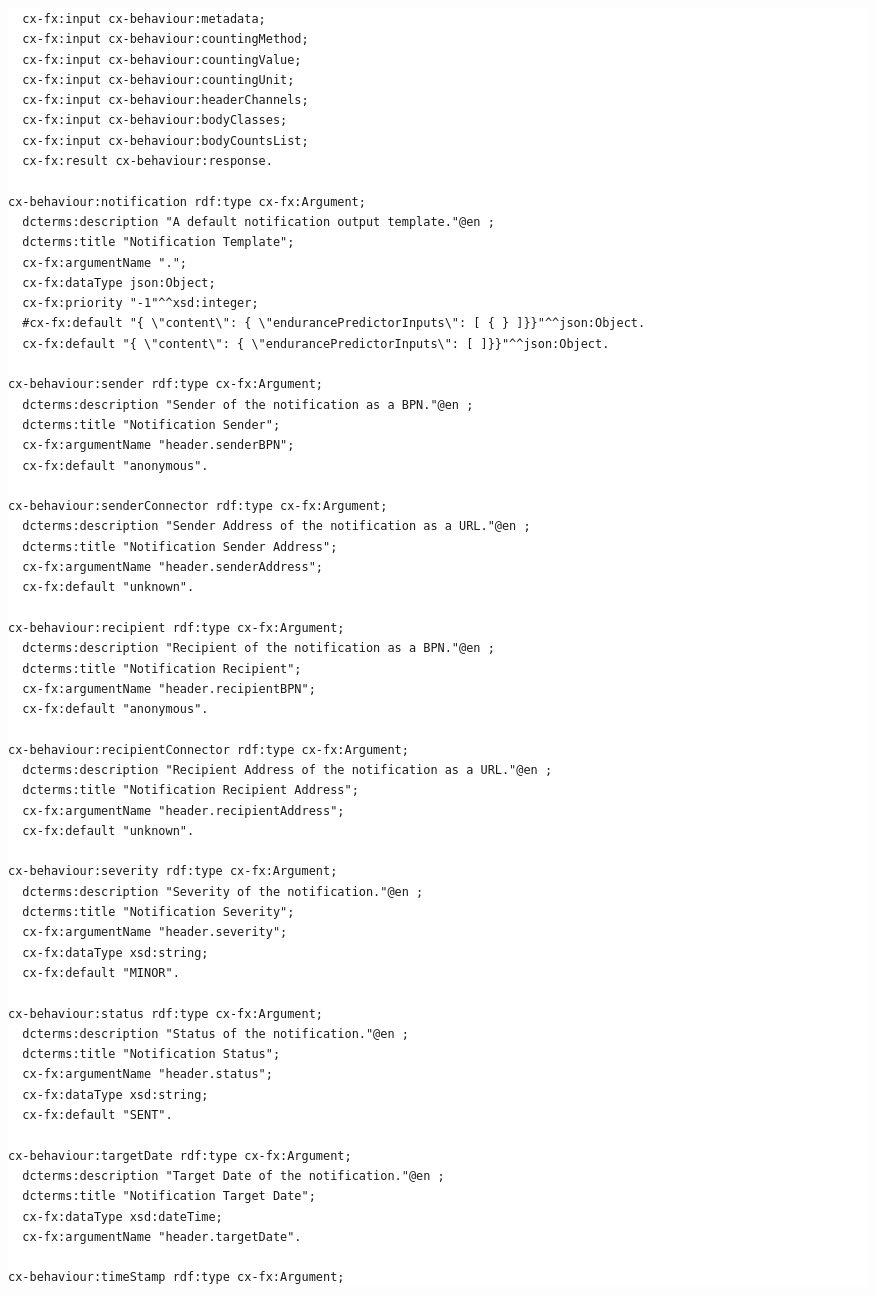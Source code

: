 ```ttl
  cx-fx:input cx-behaviour:metadata;
  cx-fx:input cx-behaviour:countingMethod;
  cx-fx:input cx-behaviour:countingValue;
  cx-fx:input cx-behaviour:countingUnit;
  cx-fx:input cx-behaviour:headerChannels;
  cx-fx:input cx-behaviour:bodyClasses;
  cx-fx:input cx-behaviour:bodyCountsList;
  cx-fx:result cx-behaviour:response.

cx-behaviour:notification rdf:type cx-fx:Argument;
  dcterms:description "A default notification output template."@en ;
  dcterms:title "Notification Template";
  cx-fx:argumentName ".";
  cx-fx:dataType json:Object;
  cx-fx:priority "-1"^^xsd:integer;
  #cx-fx:default "{ \"content\": { \"endurancePredictorInputs\": [ { } ]}}"^^json:Object.
  cx-fx:default "{ \"content\": { \"endurancePredictorInputs\": [ ]}}"^^json:Object.

cx-behaviour:sender rdf:type cx-fx:Argument;
  dcterms:description "Sender of the notification as a BPN."@en ;
  dcterms:title "Notification Sender";
  cx-fx:argumentName "header.senderBPN";
  cx-fx:default "anonymous".

cx-behaviour:senderConnector rdf:type cx-fx:Argument;
  dcterms:description "Sender Address of the notification as a URL."@en ;
  dcterms:title "Notification Sender Address";
  cx-fx:argumentName "header.senderAddress";
  cx-fx:default "unknown".

cx-behaviour:recipient rdf:type cx-fx:Argument;
  dcterms:description "Recipient of the notification as a BPN."@en ;
  dcterms:title "Notification Recipient";
  cx-fx:argumentName "header.recipientBPN";
  cx-fx:default "anonymous".

cx-behaviour:recipientConnector rdf:type cx-fx:Argument;
  dcterms:description "Recipient Address of the notification as a URL."@en ;
  dcterms:title "Notification Recipient Address";
  cx-fx:argumentName "header.recipientAddress";
  cx-fx:default "unknown".

cx-behaviour:severity rdf:type cx-fx:Argument;
  dcterms:description "Severity of the notification."@en ;
  dcterms:title "Notification Severity";
  cx-fx:argumentName "header.severity";
  cx-fx:dataType xsd:string;
  cx-fx:default "MINOR".

cx-behaviour:status rdf:type cx-fx:Argument;
  dcterms:description "Status of the notification."@en ;
  dcterms:title "Notification Status";
  cx-fx:argumentName "header.status";
  cx-fx:dataType xsd:string;
  cx-fx:default "SENT".

cx-behaviour:targetDate rdf:type cx-fx:Argument;
  dcterms:description "Target Date of the notification."@en ;
  dcterms:title "Notification Target Date";
  cx-fx:dataType xsd:dateTime;
  cx-fx:argumentName "header.targetDate".

cx-behaviour:timeStamp rdf:type cx-fx:Argument;
```